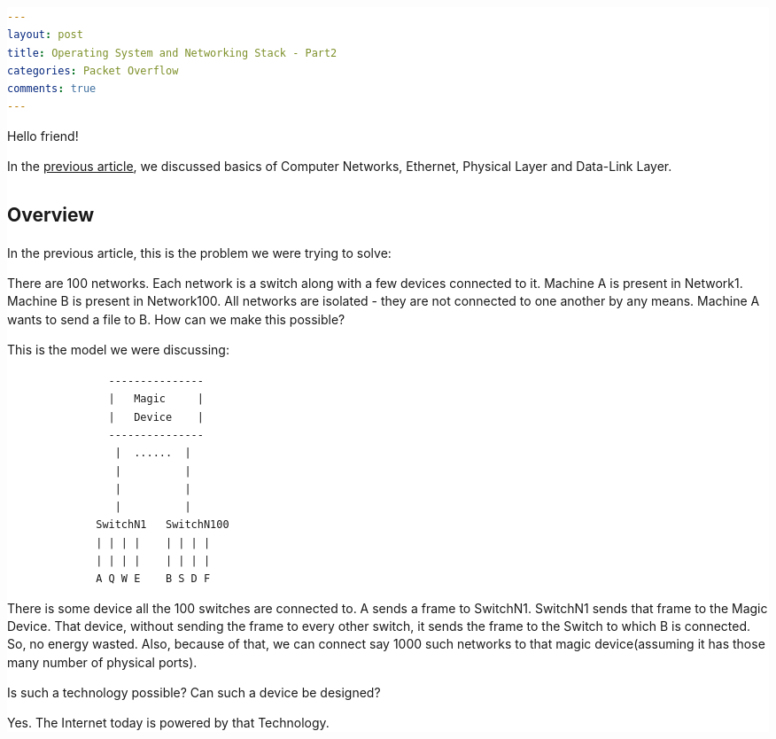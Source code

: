 ```yaml
---
layout: post
title: Operating System and Networking Stack - Part2
categories: Packet Overflow
comments: true
---
```


Hello friend!

In the [previous article](/packet/overflow/2019/02/01/operating-system-and-networking-stack-part1.html), we discussed basics of Computer Networks, Ethernet, Physical Layer and Data-Link Layer. 

## Overview

In the previous article, this is the problem we were trying to solve: 

There are 100 networks. Each network is a switch along with a few devices connected to it. Machine A is present in Network1. Machine B is present in Network100. All networks are isolated - they are not connected to one another by any means. Machine A wants to send a file to B. How can we make this possible?

This is the model we were discussing: 

                    ---------------
                    |   Magic     |
                    |   Device    |
                    ---------------
                     |  ......  |
                     |          |
                     |          |
                     |          |
                  SwitchN1   SwitchN100
                  | | | |    | | | |
                  | | | |    | | | |
                  A Q W E    B S D F


There is some device all the 100 switches are connected to. A sends a frame to SwitchN1. SwitchN1 sends that frame to the Magic Device. That device, without sending the frame to every other switch, it sends the frame to the Switch to which B is connected. So, no energy wasted. Also, because of that, we can connect say 1000 such networks to that magic device(assuming it has those many number of physical ports). 

Is such a technology possible? Can such a device be designed?

Yes. The Internet today is powered by that Technology. 

